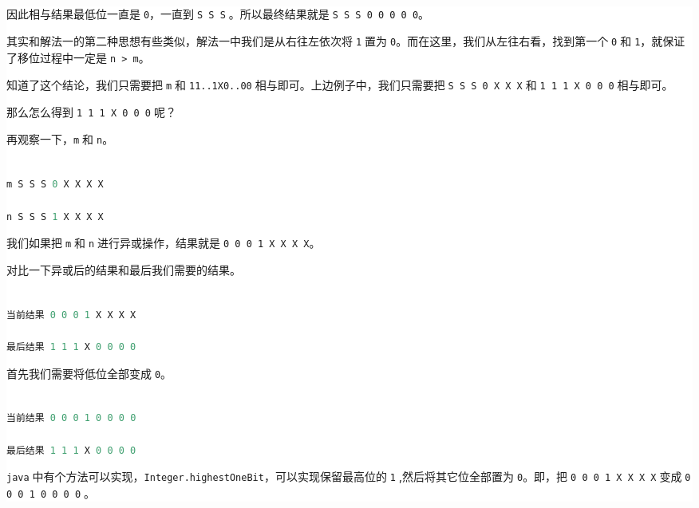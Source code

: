 

因此相与结果最低位一直是 `0`，一直到 `S S S` 。所以最终结果就是 `S S S 0 0 0 0 0`。



其实和解法一的第二种思想有些类似，解法一中我们是从右往左依次将 `1` 置为 `0`。而在这里，我们从左往右看，找到第一个 `0` 和 `1`，就保证了移位过程中一定是 `n > m`。



知道了这个结论，我们只需要把 `m` 和 `11..1X0..00` 相与即可。上边例子中，我们只需要把 `S S S 0 X X X` 和 `1 1 1 X 0 0 0` 相与即可。



那么怎么得到 `1 1 1 X 0 0 0` 呢？



再观察一下，`m` 和 `n`。



```java

m S S S 0 X X X X

n S S S 1 X X X X

```



我们如果把 `m` 和 `n` 进行异或操作，结果就是 `0 0 0 1 X X X X`。



对比一下异或后的结果和最后我们需要的结果。



```java

当前结果 0 0 0 1 X X X X

最后结果 1 1 1 X 0 0 0 0   

```



首先我们需要将低位全部变成 `0`。



```java

当前结果 0 0 0 1 0 0 0 0

最后结果 1 1 1 X 0 0 0 0   

```



`java` 中有个方法可以实现，`Integer.highestOneBit`，可以实现保留最高位的 `1` ,然后将其它位全部置为 `0`。即，把 `0 0 0 1 X X X X` 变成 `0 0 0 1 0 0 0 0` 。


